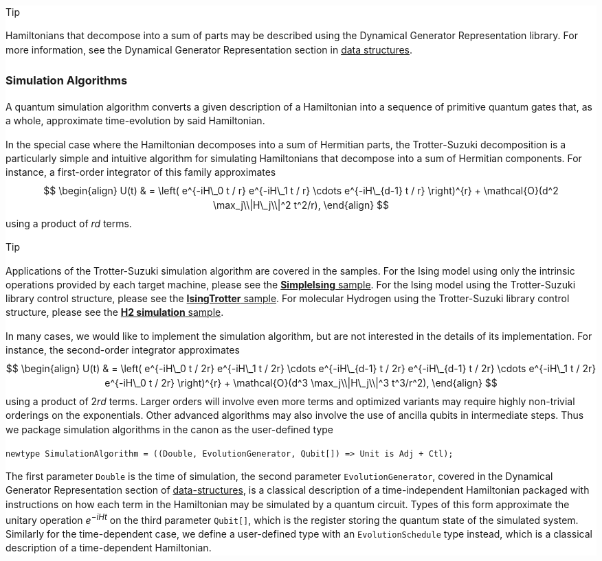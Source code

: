 > [!TIP]
> Hamiltonians that decompose into a sum of parts may be described using the Dynamical Generator Representation library. For more information, see the Dynamical Generator Representation section in [data structures](xref:microsoft.quantum.libraries.data-structures).

### Simulation Algorithms ###

A quantum simulation algorithm converts a given description of a Hamiltonian into a sequence of primitive quantum gates that, as a whole, approximate time-evolution by said Hamiltonian.

In the special case where the Hamiltonian decomposes into a sum of Hermitian parts, the Trotter-Suzuki decomposition is a particularly simple and intuitive algorithm for simulating Hamiltonians that decompose into a sum of Hermitian components. For instance, a first-order integrator of this family approximates
$$
\begin{align}
    U(t) & = \left( e^{-iH\_0 t / r} e^{-iH\_1 t / r} \cdots e^{-iH\_{d-1} t / r} \right)^{r} + \mathcal{O}(d^2 \max_j\\|H\_j\\|^2 t^2/r),
\end{align}
$$
using a product of $r d$ terms. 

> [!TIP]
> Applications of the Trotter-Suzuki simulation algorithm are covered in the samples.
> For the Ising model using only the intrinsic operations provided by each target machine, please see the [**SimpleIsing** sample](https://github.com/microsoft/Quantum/blob/master/samples/simulation/ising/simple).
> For the Ising model using the Trotter-Suzuki library control structure, please see the [**IsingTrotter** sample](https://github.com/microsoft/Quantum/tree/master/samples/simulation/ising/trotter-evolution).
> For molecular Hydrogen using the Trotter-Suzuki library control structure, please see the [**H2 simulation** sample](https://github.com/microsoft/Quantum/tree/master/samples/simulation/h2/command-line).

In many cases, we would like to implement the simulation algorithm, but are not interested in the details of its implementation. For instance, the second-order integrator approximates
$$
\begin{align}
    U(t) & = \left( 
            e^{-iH\_0 t / 2r} e^{-iH\_1 t / 2r} \cdots e^{-iH\_{d-1} t / 2r} 
             e^{-iH\_{d-1} t / 2r}  \cdots e^{-iH\_1 t / 2r} e^{-iH\_0 t / 2r}
    \right)^{r} + \mathcal{O}(d^3 \max_j\\|H\_j\\|^3 t^3/r^2),
\end{align}
$$ 
using a product of $2rd$ terms. Larger orders will involve even more terms and optimized variants may require highly non-trivial orderings on the exponentials. Other advanced algorithms may also involve the use of ancilla qubits in intermediate steps. Thus we package simulation algorithms in the canon as the user-defined type

```qsharp
newtype SimulationAlgorithm = ((Double, EvolutionGenerator, Qubit[]) => Unit is Adj + Ctl);
```

The first parameter `Double` is the time of simulation, the second parameter `EvolutionGenerator`, covered in the Dynamical Generator Representation section of [data-structures](xref:microsoft.quantum.libraries.data-structures), is a classical description of a time-independent Hamiltonian packaged with instructions on how each term in the Hamiltonian may be simulated by a quantum circuit. Types of this form approximate the unitary operation $e^{-iHt}$ on the third parameter `Qubit[]`, which is the register storing the quantum state of the simulated system. Similarly for the time-dependent case, we define a user-defined type with an `EvolutionSchedule` type instead, which is a classical description of a time-dependent Hamiltonian.
